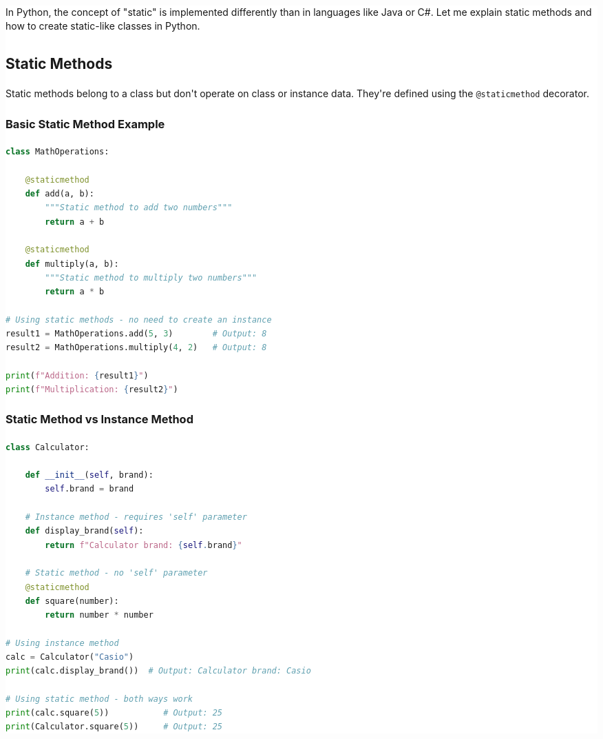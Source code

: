 In Python, the concept of "static" is implemented differently than in languages like Java or C#. Let me explain static methods and how to create static-like classes in Python.

## Static Methods

Static methods belong to a class but don't operate on class or instance data. They're defined using the `@staticmethod` decorator.

### Basic Static Method Example

```python
class MathOperations:
    
    @staticmethod
    def add(a, b):
        """Static method to add two numbers"""
        return a + b
    
    @staticmethod
    def multiply(a, b):
        """Static method to multiply two numbers"""
        return a * b

# Using static methods - no need to create an instance
result1 = MathOperations.add(5, 3)        # Output: 8
result2 = MathOperations.multiply(4, 2)   # Output: 8

print(f"Addition: {result1}")
print(f"Multiplication: {result2}")
```

### Static Method vs Instance Method

```python
class Calculator:
    
    def __init__(self, brand):
        self.brand = brand
    
    # Instance method - requires 'self' parameter
    def display_brand(self):
        return f"Calculator brand: {self.brand}"
    
    # Static method - no 'self' parameter
    @staticmethod
    def square(number):
        return number * number

# Using instance method
calc = Calculator("Casio")
print(calc.display_brand())  # Output: Calculator brand: Casio

# Using static method - both ways work
print(calc.square(5))           # Output: 25
print(Calculator.square(5))     # Output: 25
```
